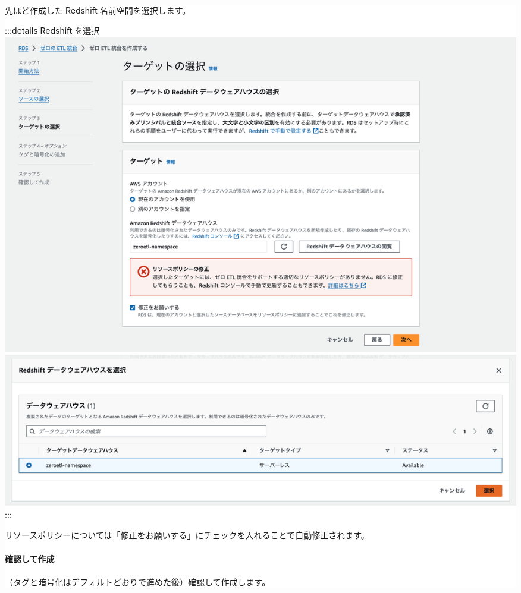 先ほど作成した Redshift 名前空間を選択します。

:::details Redshift を選択
![](/images/aurora-rs-zeroetl-filter/zeroetl-filter-010a.png)
![](/images/aurora-rs-zeroetl-filter/zeroetl-filter-010b.png)
:::

リソースポリシーについては「修正をお願いする」にチェックを入れることで自動修正されます。

#### 確認して作成

（タグと暗号化はデフォルトどおりで進めた後）確認して作成します。
